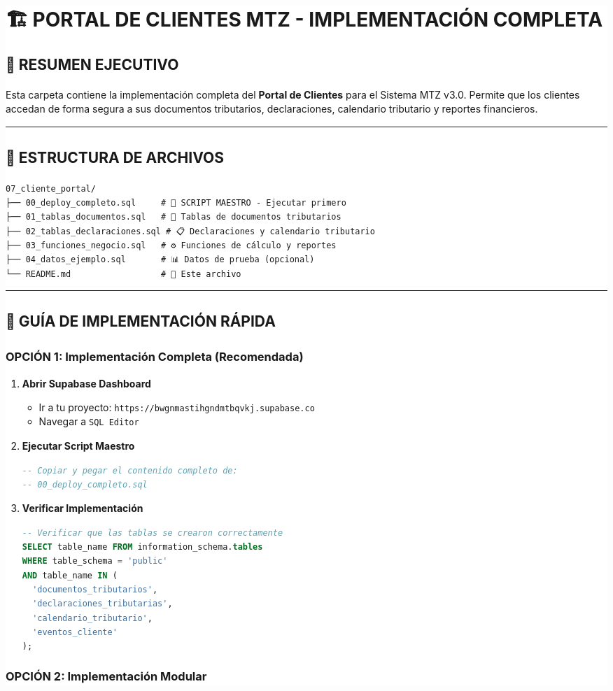 # 🏗️ PORTAL DE CLIENTES MTZ - IMPLEMENTACIÓN COMPLETA

## 🎯 **RESUMEN EJECUTIVO**

Esta carpeta contiene la implementación completa del **Portal de Clientes** para el Sistema MTZ v3.0. Permite que los clientes accedan de forma segura a sus documentos tributarios, declaraciones, calendario tributario y reportes financieros.

---

## 📁 **ESTRUCTURA DE ARCHIVOS**

```
07_cliente_portal/
├── 00_deploy_completo.sql     # 🚀 SCRIPT MAESTRO - Ejecutar primero
├── 01_tablas_documentos.sql   # 📄 Tablas de documentos tributarios
├── 02_tablas_declaraciones.sql # 📋 Declaraciones y calendario tributario
├── 03_funciones_negocio.sql   # ⚙️ Funciones de cálculo y reportes
├── 04_datos_ejemplo.sql       # 📊 Datos de prueba (opcional)
└── README.md                  # 📖 Este archivo
```

---

## 🚀 **GUÍA DE IMPLEMENTACIÓN RÁPIDA**

### **OPCIÓN 1: Implementación Completa (Recomendada)**

1. **Abrir Supabase Dashboard**
   - Ir a tu proyecto: `https://bwgnmastihgndmtbqvkj.supabase.co`
   - Navegar a `SQL Editor`

2. **Ejecutar Script Maestro**
   ```sql
   -- Copiar y pegar el contenido completo de:
   -- 00_deploy_completo.sql
   ```

3. **Verificar Implementación**
   ```sql
   -- Verificar que las tablas se crearon correctamente
   SELECT table_name FROM information_schema.tables 
   WHERE table_schema = 'public' 
   AND table_name IN (
     'documentos_tributarios',
     'declaraciones_tributarias', 
     'calendario_tributario',
     'eventos_cliente'
   );
   ```

### **OPCIÓN 2: Implementación Modular**
